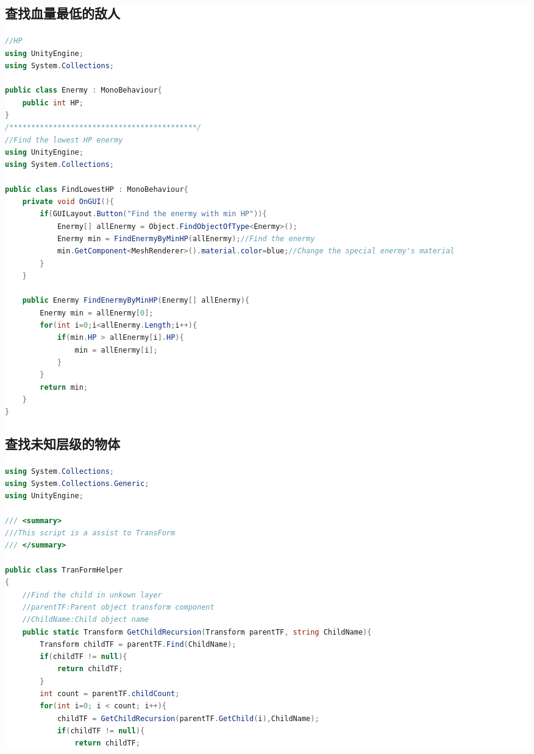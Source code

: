 ## 查找血量最低的敌人

```C#
//HP
using UnityEngine;
using System.Collections;

public class Enermy : MonoBehaviour{
    public int HP;
}
/*******************************************/
//Find the lowest HP enermy
using UnityEngine;
using System.Collections;

public class FindLowestHP : MonoBehaviour{
    private void OnGUI(){
        if(GUILayout.Button("Find the enermy with min HP")){
            Enermy[] allEnermy = Object.FindObjectOfType<Enermy>();
            Enermy min = FindEnermyByMinHP(allEnermy);//Find the enermy
            min.GetComponent<MeshRenderer>().material.color=blue;//Change the special enermy's material
        }
    }
    
    public Enermy FindEnermyByMinHP(Enermy[] allEnermy){
        Enermy min = allEnermy[0];
        for(int i=0;i<allEnermy.Length;i++){
            if(min.HP > allEnermy[i].HP){
                min = allEnermy[i];
            }
        }
        return min;
    }
}
```

## 查找未知层级的物体

```C#
using System.Collections;
using System.Collections.Generic;
using UnityEngine;

/// <summary>
///This script is a assist to TransForm
/// </summary>

public class TranFormHelper
{
    //Find the child in unkown layer
    //parentTF:Parent object transform component
    //ChildName:Child object name
    public static Transform GetChildRecursion(Transform parentTF, string ChildName){
        Transform childTF = parentTF.Find(ChildName);
        if(childTF != null){
            return childTF;
        }
        int count = parentTF.childCount;
        for(int i=0; i < count; i++){
            childTF = GetChildRecursion(parentTF.GetChild(i),ChildName);
            if(childTF != null){
                return childTF;
```
